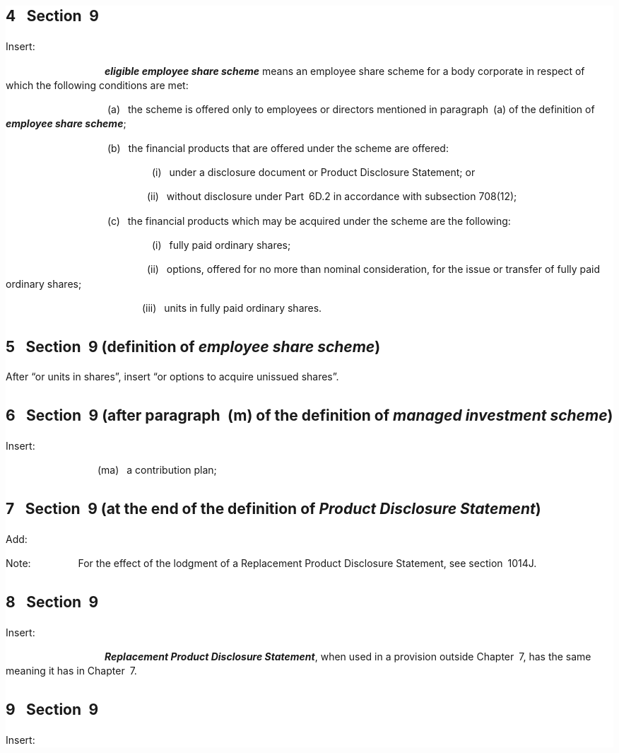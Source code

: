 ## 4  Section 9

Insert:

                    <a name="elig-employe-share-scheme"></a>**_eligible employee share scheme_** means an employee share scheme for a body corporate in respect of which the following conditions are met:

                     (a)  the scheme is offered only to employees or directors mentioned in paragraph (a) of the definition of **_employee share scheme_**;

                     (b)  the financial products that are offered under the scheme are offered:

                              (i)  under a disclosure document or Product Disclosure Statement; or

                             (ii)  without disclosure under Part 6D.2 in accordance with subsection 708(12);

                     (c)  the financial products which may be acquired under the scheme are the following:

                              (i)  fully paid ordinary shares;

                             (ii)  options, offered for no more than nominal consideration, for the issue or transfer of fully paid ordinary shares;

                            (iii)  units in fully paid ordinary shares.

## 5  Section 9 (definition of _employee share scheme_)

After “or units in shares”, insert “or options to acquire unissued shares”.

## 6  Section 9 (after paragraph (m) of the definition of _managed investment scheme_)

Insert:

                   (ma)  a contribution plan;

## 7  Section 9 (at the end of the definition of _Product Disclosure Statement_)

Add:

Note:          For the effect of the lodgment of a Replacement Product Disclosure Statement, see section 1014J.

## 8  Section 9

Insert:

                    <a name="replac-product-disclosur-statem"></a>**_Replacement Product Disclosure Statement_**, when used in a provision outside Chapter 7, has the same meaning it has in Chapter 7.

## 9  Section 9

Insert:

